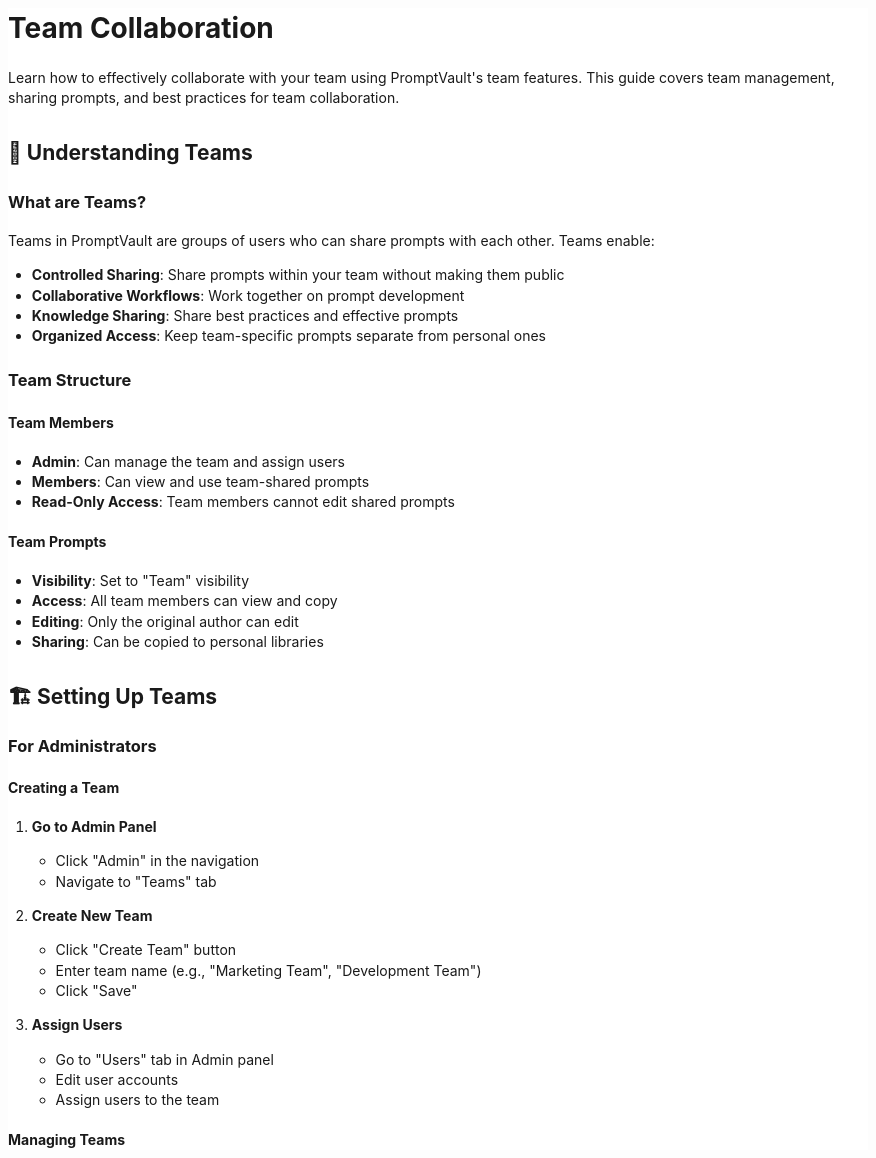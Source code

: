 # Team Collaboration

Learn how to effectively collaborate with your team using PromptVault's team features. This guide covers team management, sharing prompts, and best practices for team collaboration.

## 👥 Understanding Teams

### What are Teams?

Teams in PromptVault are groups of users who can share prompts with each other. Teams enable:

- **Controlled Sharing**: Share prompts within your team without making them public
- **Collaborative Workflows**: Work together on prompt development
- **Knowledge Sharing**: Share best practices and effective prompts
- **Organized Access**: Keep team-specific prompts separate from personal ones

### Team Structure

#### Team Members
- **Admin**: Can manage the team and assign users
- **Members**: Can view and use team-shared prompts
- **Read-Only Access**: Team members cannot edit shared prompts

#### Team Prompts
- **Visibility**: Set to "Team" visibility
- **Access**: All team members can view and copy
- **Editing**: Only the original author can edit
- **Sharing**: Can be copied to personal libraries

## 🏗️ Setting Up Teams

### For Administrators

#### Creating a Team

1. **Go to Admin Panel**
   - Click "Admin" in the navigation
   - Navigate to "Teams" tab

2. **Create New Team**
   - Click "Create Team" button
   - Enter team name (e.g., "Marketing Team", "Development Team")
   - Click "Save"

3. **Assign Users**
   - Go to "Users" tab in Admin panel
   - Edit user accounts
   - Assign users to the team

#### Managing Teams
